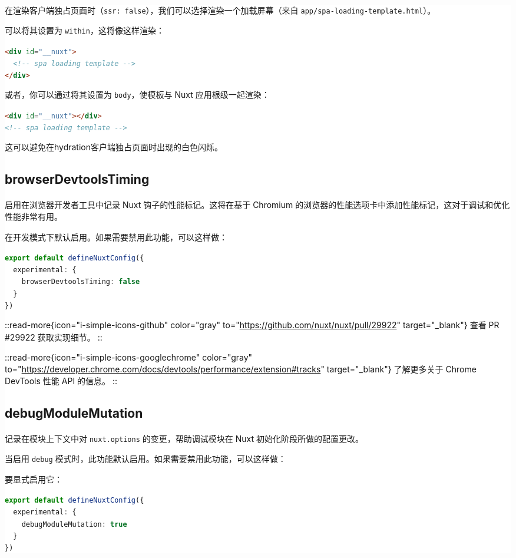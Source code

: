 在渲染客户端独占页面时（`ssr: false`），我们可以选择渲染一个加载屏幕（来自 `app/spa-loading-template.html`）。

可以将其设置为 `within`，这将像这样渲染：

```html
<div id="__nuxt">
  <!-- spa loading template -->
</div>
```

或者，你可以通过将其设置为 `body`，使模板与 Nuxt 应用根级一起渲染：

```html
<div id="__nuxt"></div>
<!-- spa loading template -->
```

这可以避免在hydration客户端独占页面时出现的白色闪烁。

## browserDevtoolsTiming

启用在浏览器开发者工具中记录 Nuxt 钩子的性能标记。这将在基于 Chromium 的浏览器的性能选项卡中添加性能标记，这对于调试和优化性能非常有用。

在开发模式下默认启用。如果需要禁用此功能，可以这样做：

```ts twoslash [nuxt.config.ts]
export default defineNuxtConfig({
  experimental: {
    browserDevtoolsTiming: false
  }
})
```

::read-more{icon="i-simple-icons-github" color="gray" to="https://github.com/nuxt/nuxt/pull/29922" target="_blank"}
查看 PR #29922 获取实现细节。
::

::read-more{icon="i-simple-icons-googlechrome" color="gray" to="https://developer.chrome.com/docs/devtools/performance/extension#tracks" target="_blank"}
了解更多关于 Chrome DevTools 性能 API 的信息。
::

## debugModuleMutation

记录在模块上下文中对 `nuxt.options` 的变更，帮助调试模块在 Nuxt 初始化阶段所做的配置更改。

当启用 `debug` 模式时，此功能默认启用。如果需要禁用此功能，可以这样做：

要显式启用它：

```ts twoslash [nuxt.config.ts]
export default defineNuxtConfig({
  experimental: {
    debugModuleMutation: true
  }
})
```
